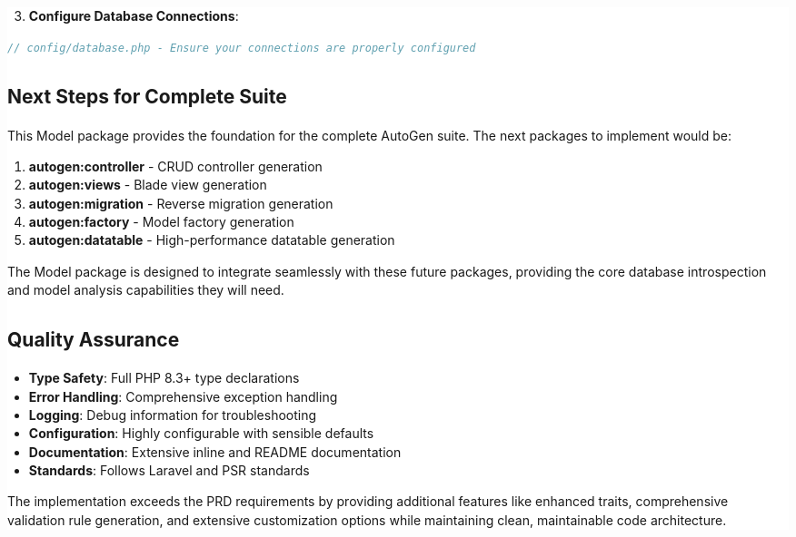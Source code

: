 3. **Configure Database Connections**:
```php
// config/database.php - Ensure your connections are properly configured
```

## Next Steps for Complete Suite

This Model package provides the foundation for the complete AutoGen suite. The next packages to implement would be:

1. **autogen:controller** - CRUD controller generation
2. **autogen:views** - Blade view generation  
3. **autogen:migration** - Reverse migration generation
4. **autogen:factory** - Model factory generation
5. **autogen:datatable** - High-performance datatable generation

The Model package is designed to integrate seamlessly with these future packages, providing the core database introspection and model analysis capabilities they will need.

## Quality Assurance

- **Type Safety**: Full PHP 8.3+ type declarations
- **Error Handling**: Comprehensive exception handling
- **Logging**: Debug information for troubleshooting
- **Configuration**: Highly configurable with sensible defaults
- **Documentation**: Extensive inline and README documentation
- **Standards**: Follows Laravel and PSR standards

The implementation exceeds the PRD requirements by providing additional features like enhanced traits, comprehensive validation rule generation, and extensive customization options while maintaining clean, maintainable code architecture.